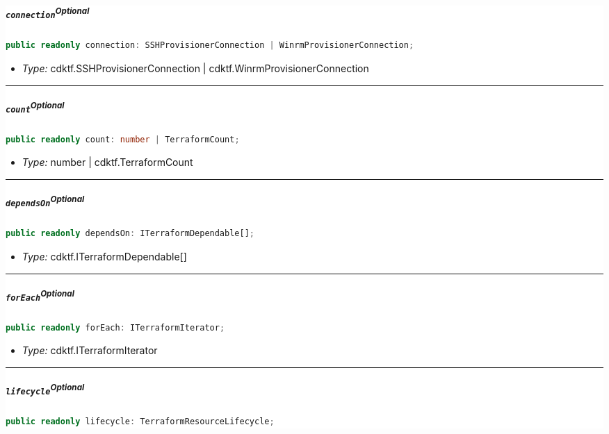 ##### `connection`<sup>Optional</sup> <a name="connection" id="@cdktf/provider-mongodbatlas.dataMongodbatlasCustomDbRoles.DataMongodbatlasCustomDbRolesConfig.property.connection"></a>

```typescript
public readonly connection: SSHProvisionerConnection | WinrmProvisionerConnection;
```

- *Type:* cdktf.SSHProvisionerConnection | cdktf.WinrmProvisionerConnection

---

##### `count`<sup>Optional</sup> <a name="count" id="@cdktf/provider-mongodbatlas.dataMongodbatlasCustomDbRoles.DataMongodbatlasCustomDbRolesConfig.property.count"></a>

```typescript
public readonly count: number | TerraformCount;
```

- *Type:* number | cdktf.TerraformCount

---

##### `dependsOn`<sup>Optional</sup> <a name="dependsOn" id="@cdktf/provider-mongodbatlas.dataMongodbatlasCustomDbRoles.DataMongodbatlasCustomDbRolesConfig.property.dependsOn"></a>

```typescript
public readonly dependsOn: ITerraformDependable[];
```

- *Type:* cdktf.ITerraformDependable[]

---

##### `forEach`<sup>Optional</sup> <a name="forEach" id="@cdktf/provider-mongodbatlas.dataMongodbatlasCustomDbRoles.DataMongodbatlasCustomDbRolesConfig.property.forEach"></a>

```typescript
public readonly forEach: ITerraformIterator;
```

- *Type:* cdktf.ITerraformIterator

---

##### `lifecycle`<sup>Optional</sup> <a name="lifecycle" id="@cdktf/provider-mongodbatlas.dataMongodbatlasCustomDbRoles.DataMongodbatlasCustomDbRolesConfig.property.lifecycle"></a>

```typescript
public readonly lifecycle: TerraformResourceLifecycle;
```
